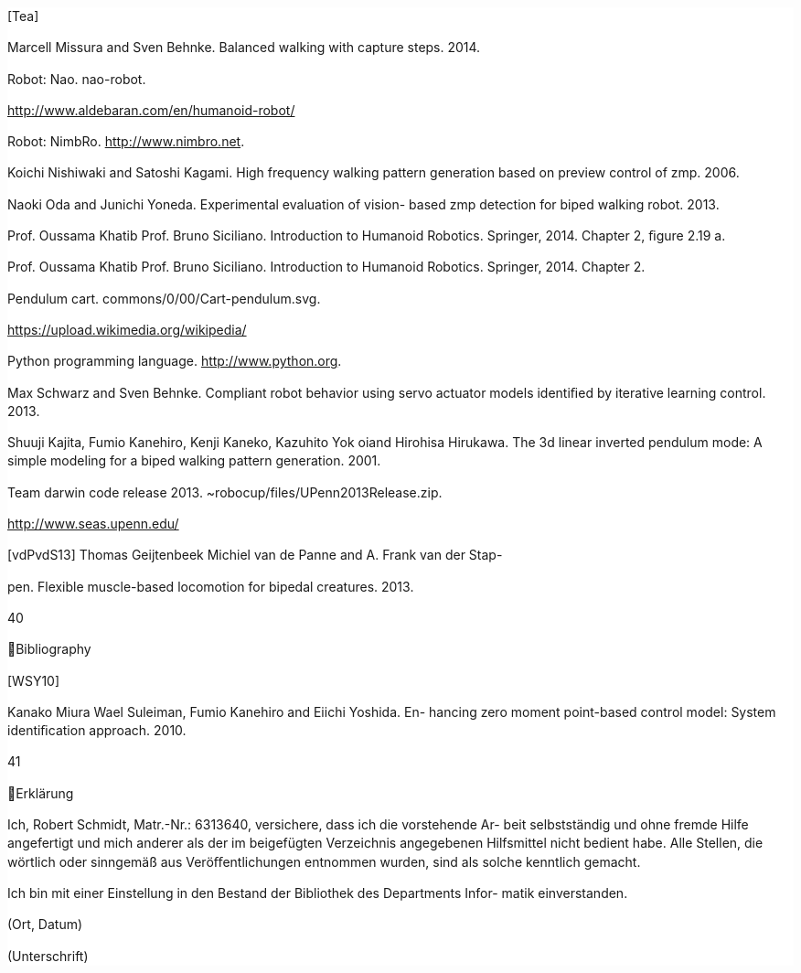 [Tea]

Marcell Missura and Sven Behnke. Balanced walking with capture steps.
2014.

Robot: Nao.
nao-robot.

http://www.aldebaran.com/en/humanoid-robot/

Robot: NimbRo. http://www.nimbro.net.

Koichi Nishiwaki and Satoshi Kagami. High frequency walking pattern
generation based on preview control of zmp. 2006.

Naoki Oda and Junichi Yoneda. Experimental evaluation of vision-
based zmp detection for biped walking robot. 2013.

Prof. Oussama Khatib Prof. Bruno Siciliano. Introduction to Humanoid
Robotics. Springer, 2014. Chapter 2, ﬁgure 2.19 a.

Prof. Oussama Khatib Prof. Bruno Siciliano. Introduction to Humanoid
Robotics. Springer, 2014. Chapter 2.

Pendulum cart.
commons/0/00/Cart-pendulum.svg.

https://upload.wikimedia.org/wikipedia/

Python programming language. http://www.python.org.

Max Schwarz and Sven Behnke. Compliant robot behavior using servo
actuator models identiﬁed by iterative learning control. 2013.

Shuuji Kajita, Fumio Kanehiro, Kenji Kaneko, Kazuhito Yok oiand
Hirohisa Hirukawa. The 3d linear inverted pendulum mode: A simple
modeling for a biped walking pattern generation. 2001.

Team darwin code release 2013.
~robocup/files/UPenn2013Release.zip.

http://www.seas.upenn.edu/

[vdPvdS13] Thomas Geijtenbeek Michiel van de Panne and A. Frank van der Stap-

pen. Flexible muscle-based locomotion for bipedal creatures. 2013.

40

Bibliography

[WSY10]

Kanako Miura Wael Suleiman, Fumio Kanehiro and Eiichi Yoshida. En-
hancing zero moment point-based control model: System identiﬁcation
approach. 2010.

41

Erklärung

Ich, Robert Schmidt, Matr.-Nr.: 6313640, versichere, dass ich die vorstehende Ar-
beit selbstständig und ohne fremde Hilfe angefertigt und mich anderer als der im
beigefügten Verzeichnis angegebenen Hilfsmittel nicht bedient habe. Alle Stellen,
die wörtlich oder sinngemäß
aus Veröﬀentlichungen entnommen wurden, sind als
solche kenntlich gemacht.

Ich bin mit einer Einstellung in den Bestand der Bibliothek des Departments Infor-
matik einverstanden.

(Ort, Datum)

(Unterschrift)

